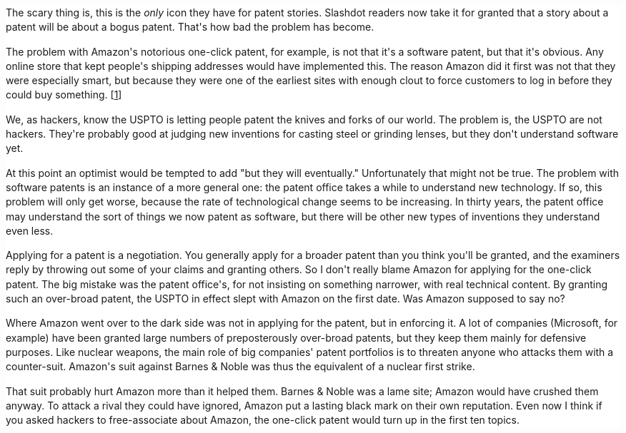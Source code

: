 The scary thing is, this is the *only* icon they have for
patent stories. Slashdot readers now take it for granted that a
story about a patent will be about a bogus patent.
That's how bad the problem has become.  
  
The problem with Amazon's notorious one-click patent, for example,
is not that it's a software patent, but that it's obvious. Any
online store that kept people's shipping addresses would have
implemented this. The reason Amazon did it first was not that they
were especially smart, but because they were one of the earliest
sites with enough clout to force customers to log in before they
could buy something. 
[[1](#f1n)]  
  
We, as hackers, know the USPTO is letting people patent the knives
and forks of our world. The problem is, the USPTO are not hackers.
They're probably good at judging new inventions for casting steel
or grinding lenses, but they don't understand software yet.  
  
At this point an optimist would be tempted to add "but they will
eventually." Unfortunately that might not be true. The problem
with software patents is an instance of a more general one: the
patent office takes a while to understand new technology. If so,
this problem will only get worse, because the rate of technological
change seems to be increasing. In thirty years, the patent office
may understand the sort of things we now patent as software, but
there will be other new types of inventions they understand even
less.  
  
Applying for a patent is a negotiation. You generally apply for a
broader patent than you think you'll be granted, and the examiners
reply by throwing out some of your claims and granting others. So
I don't really blame Amazon for applying for the one-click patent.
The big mistake was the patent office's, for not insisting on
something narrower, with real technical content. By granting such
an over-broad patent, the USPTO in effect slept with Amazon on the
first date. Was Amazon supposed to say no?  
  
Where Amazon went over to the dark side was not in applying for the
patent, but in enforcing it. A lot of companies (Microsoft, for
example) have been granted large numbers of preposterously over-broad
patents, but they keep them mainly for defensive purposes. Like
nuclear weapons, the main role of big companies' patent portfolios
is to threaten anyone who attacks them with a counter-suit. Amazon's
suit against Barnes & Noble was thus the equivalent of a nuclear
first strike.  
  
That suit probably hurt Amazon more than it helped them. Barnes &
Noble was a lame site; Amazon would have crushed them anyway. To
attack a rival they could have ignored, Amazon put a lasting black
mark on their own reputation. Even now I think if you asked hackers
to free-associate about Amazon, the one-click patent would turn up
in the first ten topics.  
  
